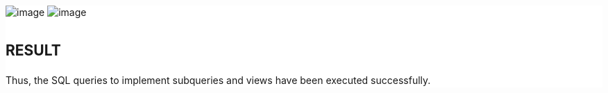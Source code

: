 
<img width="1224" height="412" alt="image" src="https://github.com/user-attachments/assets/672c1c28-7611-4830-a647-ef9cb7e5752c" />

<img width="1519" height="822" alt="image" src="https://github.com/user-attachments/assets/a26cc8c6-649a-44ee-8248-3bdbbf9333c9" />


## RESULT
Thus, the SQL queries to implement subqueries and views have been executed successfully.
